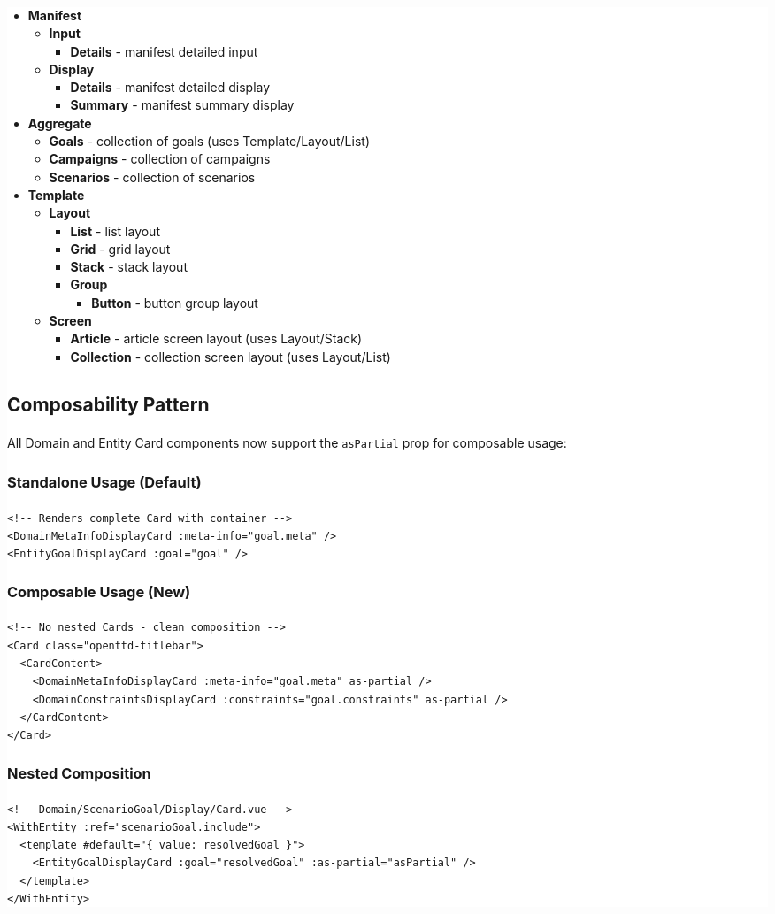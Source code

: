   - **Manifest**
    - **Input**
      - **Details** - manifest detailed input
    - **Display**
      - **Details** - manifest detailed display
      - **Summary** - manifest summary display
- **Aggregate**
  - **Goals** - collection of goals (uses Template/Layout/List)
  - **Campaigns** - collection of campaigns
  - **Scenarios** - collection of scenarios
- **Template**
  - **Layout**
    - **List** - list layout
    - **Grid** - grid layout
    - **Stack** - stack layout
    - **Group**
      - **Button** - button group layout
  - **Screen**
    - **Article** - article screen layout (uses Layout/Stack)
    - **Collection** - collection screen layout (uses Layout/List)

## Composability Pattern

All Domain and Entity Card components now support the `asPartial` prop for composable usage:

### Standalone Usage (Default)

```vue
<!-- Renders complete Card with container -->
<DomainMetaInfoDisplayCard :meta-info="goal.meta" />
<EntityGoalDisplayCard :goal="goal" />
```

### Composable Usage (New)

```vue
<!-- No nested Cards - clean composition -->
<Card class="openttd-titlebar">
  <CardContent>
    <DomainMetaInfoDisplayCard :meta-info="goal.meta" as-partial />
    <DomainConstraintsDisplayCard :constraints="goal.constraints" as-partial />
  </CardContent>
</Card>
```

### Nested Composition

```vue
<!-- Domain/ScenarioGoal/Display/Card.vue -->
<WithEntity :ref="scenarioGoal.include">
  <template #default="{ value: resolvedGoal }">
    <EntityGoalDisplayCard :goal="resolvedGoal" :as-partial="asPartial" />
  </template>
</WithEntity>
```
